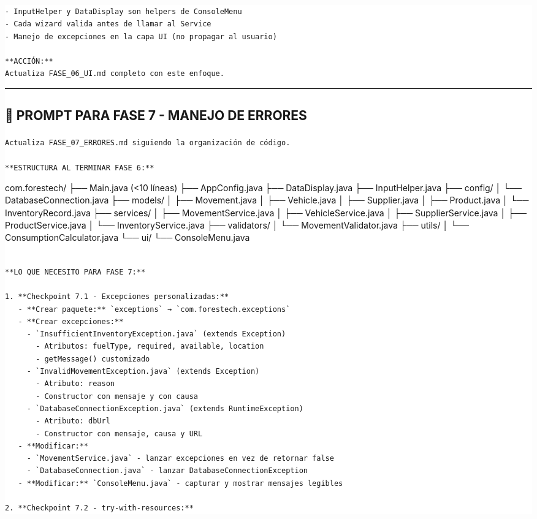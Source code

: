 ```
- InputHelper y DataDisplay son helpers de ConsoleMenu
- Cada wizard valida antes de llamar al Service
- Manejo de excepciones en la capa UI (no propagar al usuario)

**ACCIÓN:**
Actualiza FASE_06_UI.md completo con este enfoque.
```

---

## 🎯 PROMPT PARA FASE 7 - MANEJO DE ERRORES

```
Actualiza FASE_07_ERRORES.md siguiendo la organización de código.

**ESTRUCTURA AL TERMINAR FASE 6:**
```
com.forestech/
├── Main.java (<10 líneas)
├── AppConfig.java
├── DataDisplay.java
├── InputHelper.java
├── config/
│   └── DatabaseConnection.java
├── models/
│   ├── Movement.java
│   ├── Vehicle.java
│   ├── Supplier.java
│   ├── Product.java
│   └── InventoryRecord.java
├── services/
│   ├── MovementService.java
│   ├── VehicleService.java
│   ├── SupplierService.java
│   ├── ProductService.java
│   └── InventoryService.java
├── validators/
│   └── MovementValidator.java
├── utils/
│   └── ConsumptionCalculator.java
└── ui/
    └── ConsoleMenu.java
```

**LO QUE NECESITO PARA FASE 7:**

1. **Checkpoint 7.1 - Excepciones personalizadas:**
   - **Crear paquete:** `exceptions` → `com.forestech.exceptions`
   - **Crear excepciones:**
     - `InsufficientInventoryException.java` (extends Exception)
       - Atributos: fuelType, required, available, location
       - getMessage() customizado
     - `InvalidMovementException.java` (extends Exception)
       - Atributo: reason
       - Constructor con mensaje y con causa
     - `DatabaseConnectionException.java` (extends RuntimeException)
       - Atributo: dbUrl
       - Constructor con mensaje, causa y URL
   - **Modificar:** 
     - `MovementService.java` - lanzar excepciones en vez de retornar false
     - `DatabaseConnection.java` - lanzar DatabaseConnectionException
   - **Modificar:** `ConsoleMenu.java` - capturar y mostrar mensajes legibles

2. **Checkpoint 7.2 - try-with-resources:**
```